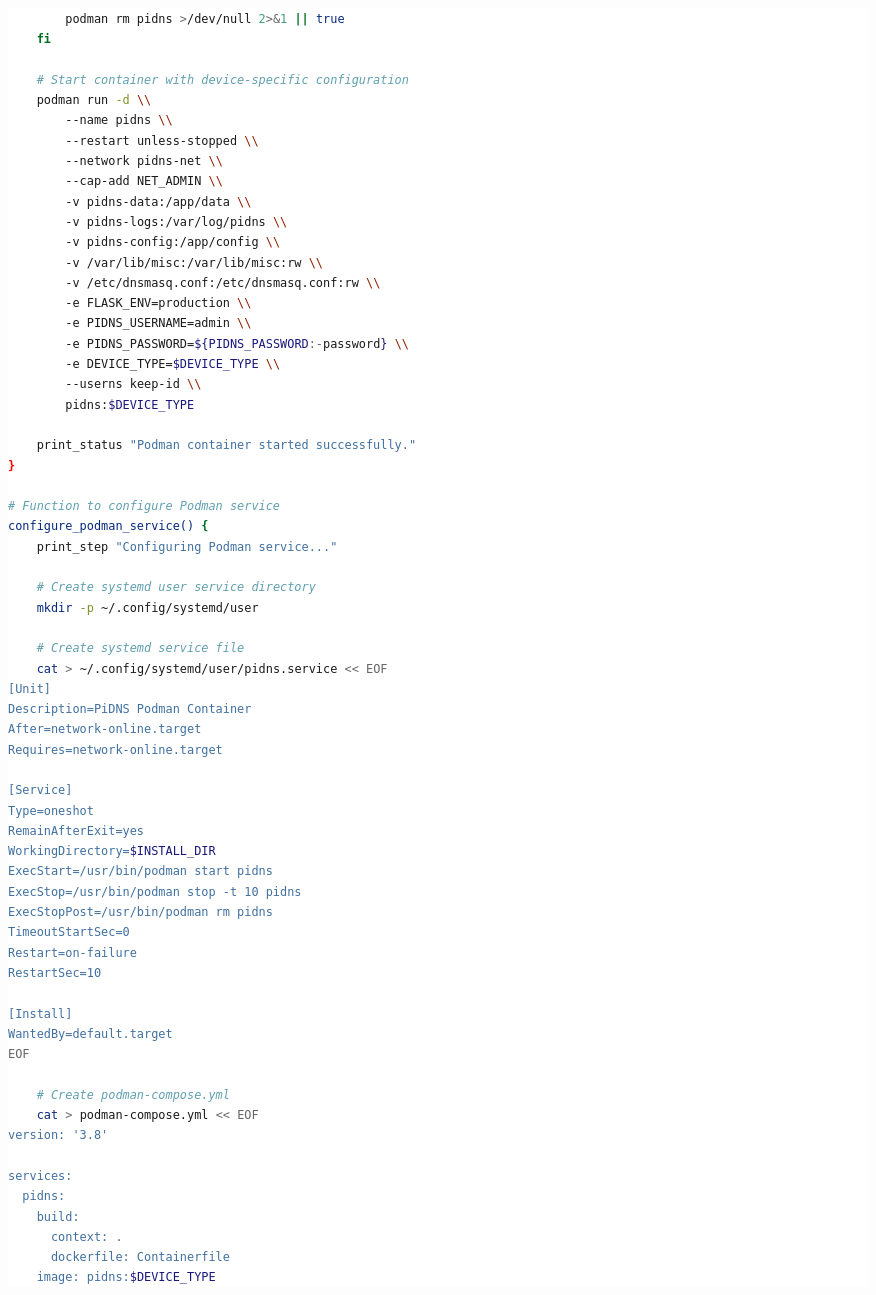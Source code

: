 ```bash
        podman rm pidns >/dev/null 2>&1 || true
    fi
    
    # Start container with device-specific configuration
    podman run -d \\
        --name pidns \\
        --restart unless-stopped \\
        --network pidns-net \\
        --cap-add NET_ADMIN \\
        -v pidns-data:/app/data \\
        -v pidns-logs:/var/log/pidns \\
        -v pidns-config:/app/config \\
        -v /var/lib/misc:/var/lib/misc:rw \\
        -v /etc/dnsmasq.conf:/etc/dnsmasq.conf:rw \\
        -e FLASK_ENV=production \\
        -e PIDNS_USERNAME=admin \\
        -e PIDNS_PASSWORD=${PIDNS_PASSWORD:-password} \\
        -e DEVICE_TYPE=$DEVICE_TYPE \\
        --userns keep-id \\
        pidns:$DEVICE_TYPE
    
    print_status "Podman container started successfully."
}

# Function to configure Podman service
configure_podman_service() {
    print_step "Configuring Podman service..."
    
    # Create systemd user service directory
    mkdir -p ~/.config/systemd/user
    
    # Create systemd service file
    cat > ~/.config/systemd/user/pidns.service << EOF
[Unit]
Description=PiDNS Podman Container
After=network-online.target
Requires=network-online.target

[Service]
Type=oneshot
RemainAfterExit=yes
WorkingDirectory=$INSTALL_DIR
ExecStart=/usr/bin/podman start pidns
ExecStop=/usr/bin/podman stop -t 10 pidns
ExecStopPost=/usr/bin/podman rm pidns
TimeoutStartSec=0
Restart=on-failure
RestartSec=10

[Install]
WantedBy=default.target
EOF

    # Create podman-compose.yml
    cat > podman-compose.yml << EOF
version: '3.8'

services:
  pidns:
    build: 
      context: .
      dockerfile: Containerfile
    image: pidns:$DEVICE_TYPE
```